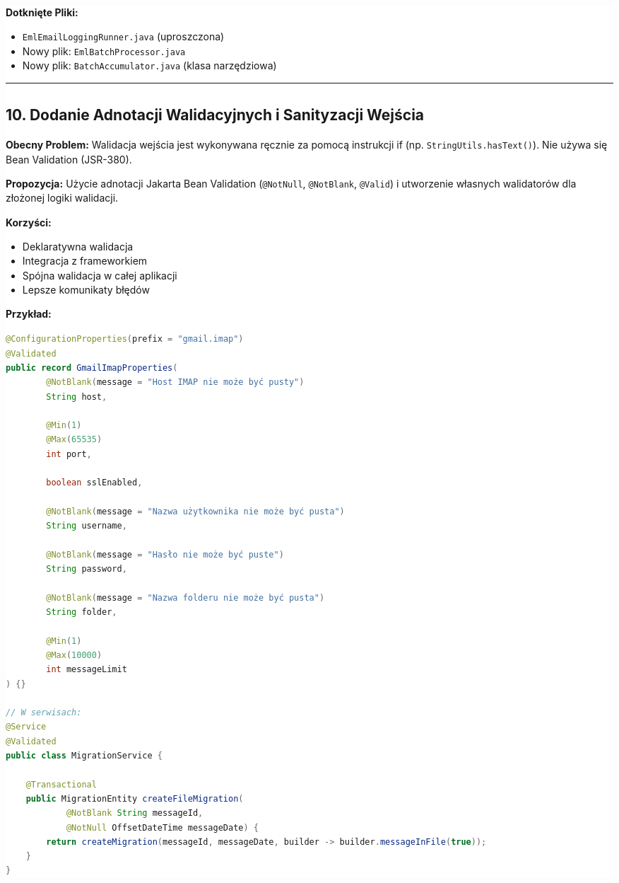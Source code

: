 **Dotknięte Pliki:**
- `EmlEmailLoggingRunner.java` (uproszczona)
- Nowy plik: `EmlBatchProcessor.java`
- Nowy plik: `BatchAccumulator.java` (klasa narzędziowa)

---

## 10. Dodanie Adnotacji Walidacyjnych i Sanityzacji Wejścia

**Obecny Problem:**
Walidacja wejścia jest wykonywana ręcznie za pomocą instrukcji if (np. `StringUtils.hasText()`). Nie używa się Bean Validation (JSR-380).

**Propozycja:**
Użycie adnotacji Jakarta Bean Validation (`@NotNull`, `@NotBlank`, `@Valid`) i utworzenie własnych walidatorów dla złożonej logiki walidacji.

**Korzyści:**
- Deklaratywna walidacja
- Integracja z frameworkiem
- Spójna walidacja w całej aplikacji
- Lepsze komunikaty błędów

**Przykład:**
```java
@ConfigurationProperties(prefix = "gmail.imap")
@Validated
public record GmailImapProperties(
        @NotBlank(message = "Host IMAP nie może być pusty")
        String host,
        
        @Min(1)
        @Max(65535)
        int port,
        
        boolean sslEnabled,
        
        @NotBlank(message = "Nazwa użytkownika nie może być pusta")
        String username,
        
        @NotBlank(message = "Hasło nie może być puste")
        String password,
        
        @NotBlank(message = "Nazwa folderu nie może być pusta")
        String folder,
        
        @Min(1)
        @Max(10000)
        int messageLimit
) {}

// W serwisach:
@Service
@Validated
public class MigrationService {
    
    @Transactional
    public MigrationEntity createFileMigration(
            @NotBlank String messageId,
            @NotNull OffsetDateTime messageDate) {
        return createMigration(messageId, messageDate, builder -> builder.messageInFile(true));
    }
}
```

